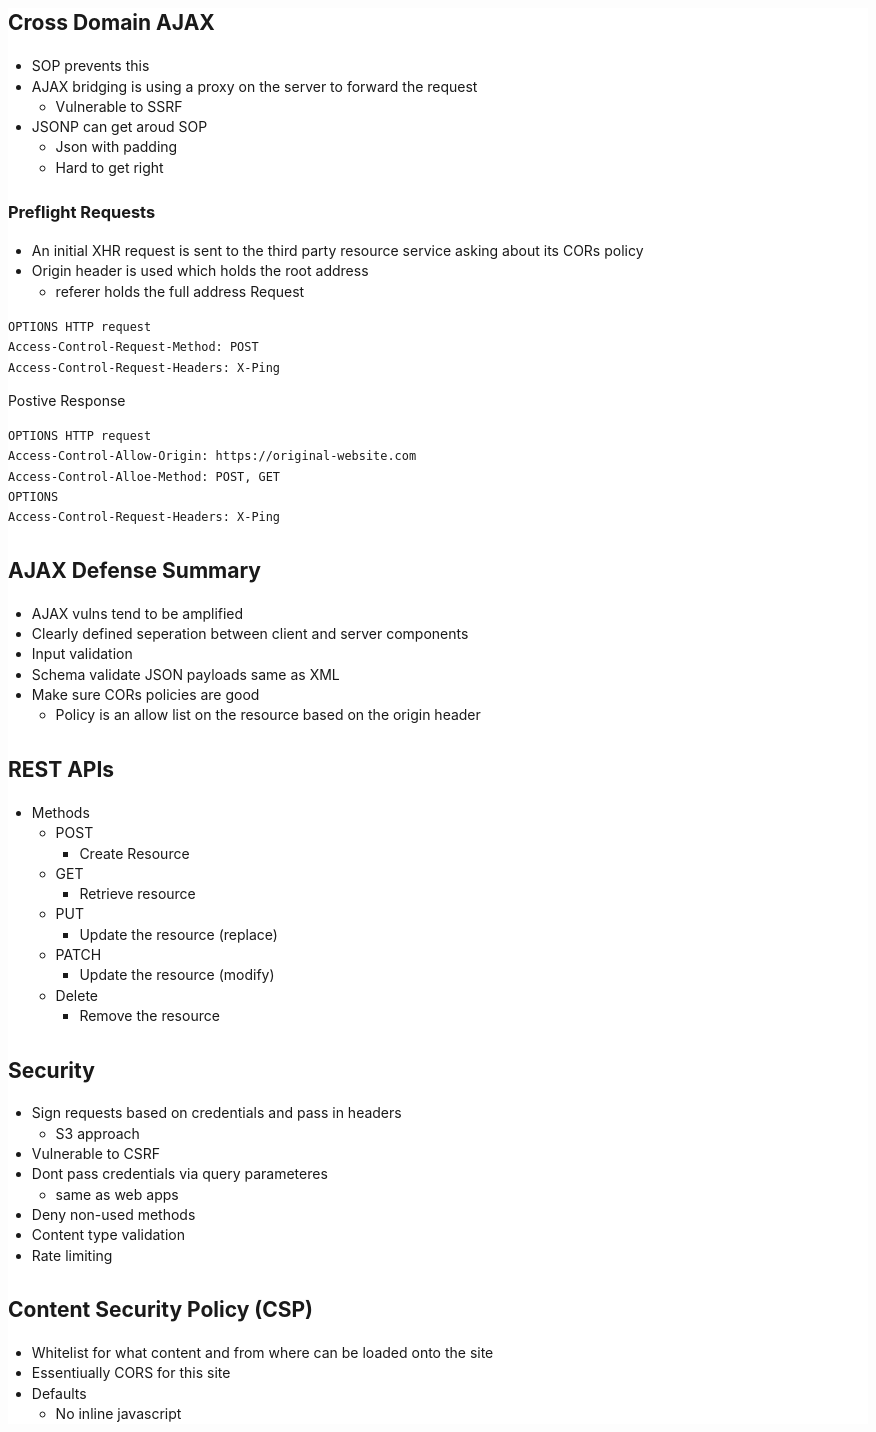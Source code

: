 ## Cross Domain AJAX
* SOP prevents this
* AJAX bridging is using a proxy on the server to forward the request
    * Vulnerable to SSRF
* JSONP can get aroud SOP
    * Json with padding
    * Hard to get right
### Preflight Requests
* An initial XHR request is sent to the third party resource service asking about its CORs policy
* Origin header is used which holds the root address
    * referer holds the full address
Request
```
OPTIONS HTTP request
Access-Control-Request-Method: POST
Access-Control-Request-Headers: X-Ping
```
Postive Response
```
OPTIONS HTTP request
Access-Control-Allow-Origin: https://original-website.com
Access-Control-Alloe-Method: POST, GET
OPTIONS
Access-Control-Request-Headers: X-Ping
```
## AJAX Defense Summary
* AJAX vulns tend to be amplified
* Clearly defined seperation between client and server components
* Input validation
* Schema validate JSON payloads same as XML
* Make sure CORs policies are good
    * Policy is an allow list on the resource based on the origin header

## REST APIs
* Methods
    * POST
        * Create Resource
    * GET
        * Retrieve resource
    * PUT
        * Update the resource (replace)
    * PATCH
        * Update the resource (modify)
    * Delete
        * Remove the resource
## Security
* Sign requests based on credentials and pass in headers
    * S3 approach
* Vulnerable to CSRF
* Dont pass credentials via query parameteres
    * same as web apps
* Deny non-used methods
* Content type validation
* Rate limiting
## Content Security Policy (CSP)
* Whitelist for what content and from where can be loaded onto the site
* Essentiually CORS for this site
* Defaults
    * No inline javascript
